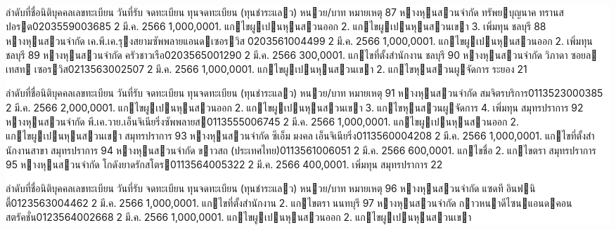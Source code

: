 ลําดับที่ชื่อนิติบุคคลเลขทะเบียน
วันที่รับ
 จดทะเบียน
ทุนจดทะเบียน
(ทุนชําระแลว)
หนวย/บาท
หมายเหตุ
87 หางหุนสวนจํากัด ทรัพยบุญนาค ทรานสปอรต0203559003685 2 มี.ค. 2566   1,000,0001. แกไขผูเปนหุนสวนออก
2. แกไขผูเปนหุนสวนเขา
3. เพิ่มทุน
    ชลบุรี
88 หางหุนสวนจํากัด เค.พี.เค.รุงสยามซัพพลายแอนดเซอรวิส   0203561004499 2 มี.ค. 2566   1,000,0001. แกไขผูเปนหุนสวนออก
2. เพิ่มทุน
    ชลบุรี
89 หางหุนสวนจํากัด ครัวชาวเรือ0203565001290 2 มี.ค. 2566   300,0001. แกไขที่ตั้งสํานักงาน
    ชลบุรี
90 หางหุนสวนจํากัด วิภาดา ซอยล เทสท เซอรวิส0213563002507 2 มี.ค. 2566   1,000,0001. แกไขผูเปนหุนสวนเขา
2. แกไขหุนสวนผูจัดการ
    ระยอง
21

ลําดับที่ชื่อนิติบุคคลเลขทะเบียน
วันที่รับ
 จดทะเบียน
ทุนจดทะเบียน
(ทุนชําระแลว)
หนวย/บาท
หมายเหตุ
91 หางหุนสวนจํากัด สมจิตรบริการ0113523000385 2 มี.ค. 2566   2,000,0001. แกไขผูเปนหุนสวนออก
2. แกไขผูเปนหุนสวนเขา
3. แกไขหุนสวนผูจัดการ
4. เพิ่มทุน
    สมุทรปราการ
92 หางหุนสวนจํากัด พี.เค.วาย.เอ็นจิเนียริ่งซัพพลายส0113555006745 2 มี.ค. 2566   1,000,0001. แกไขผูเปนหุนสวนออก
2. แกไขผูเปนหุนสวนเขา
    สมุทรปราการ
93 หางหุนสวนจํากัด ซีเอ็ม มงคล เอ็นจิเนียริ่ง0113560004208 2 มี.ค. 2566   1,000,0001. แกไขที่ตั้งสํานักงานสาขา
    สมุทรปราการ
94 หางหุนสวนจํากัด ขาวสถ (ประเทศไทย)0113561006051 2 มี.ค. 2566   600,0001. แกไขชื่อ
2. แกไขตรา
    สมุทรปราการ
95 หางหุนสวนจํากัด โกดังยาดรักสโตร0113564005322 2 มี.ค. 2566   400,0001. เพิ่มทุน
    สมุทรปราการ
22

ลําดับที่ชื่อนิติบุคคลเลขทะเบียน
วันที่รับ
 จดทะเบียน
ทุนจดทะเบียน
(ทุนชําระแลว)
หนวย/บาท
หมายเหตุ
96 หางหุนสวนจํากัด แซดที อินฟนิตี้0123563004462 2 มี.ค. 2566   1,000,0001. แกไขที่ตั้งสํานักงาน
2. แกไขตรา
    นนทบุรี
97 หางหุนสวนจํากัด กาวหนาดีไซนแอนดคอนสตรัคชั่น0123564002668 2 มี.ค. 2566   1,000,0001. แกไขผูเปนหุนสวนออก
2. แกไขผูเปนหุนสวนเขา
